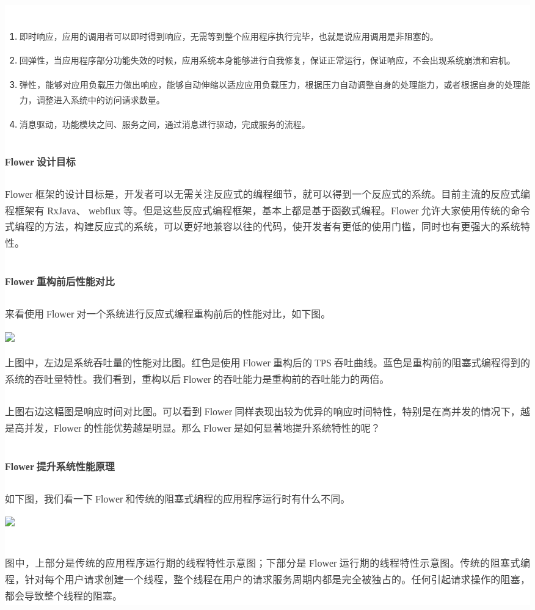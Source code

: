 <p style="text-indent: 0em; white-space: normal; text-align: justify; line-height: 1.75em;"><span style="color: rgb(63, 63, 63); font-family: 微软雅黑, &quot;Microsoft YaHei&quot;;">&nbsp; &nbsp; &nbsp;&nbsp;<br></span></p>
<ol style=" white-space: normal;">
 <li><p style="text-align: justify; text-indent: 0em; line-height: 1.75em;"><span style="color: rgb(63, 63, 63); font-family: 微软雅黑, &quot;Microsoft YaHei&quot;;">即时响应，应用的调用者可以即时得到响应，无需等到整个应用程序执行完毕，也就是说应用调用是非阻塞的。</span></p></li>
 <li><p style="text-align: justify; text-indent: 0em; line-height: 1.75em;"><span style="color: rgb(63, 63, 63); font-family: 微软雅黑, &quot;Microsoft YaHei&quot;;">回弹性，当应用程序部分功能失效的时候，应用系统本身能够进行自我修复，保证正常运行，保证响应，不会出现系统崩溃和宕机。</span></p></li>
 <li><p style="text-align: justify; text-indent: 0em; line-height: 1.75em;"><span style="color: rgb(63, 63, 63); font-family: 微软雅黑, &quot;Microsoft YaHei&quot;;">弹性，能够对应用负载压力做出响应，能够自动伸缩以适应应用负载压力，根据压力自动调整自身的处理能力，或者根据自身的处理能力，调整进入系统中的访问请求数量。</span></p></li>
 <li><p style="text-align: justify; text-indent: 0em; line-height: 1.75em;"><span style="color: rgb(63, 63, 63); font-family: 微软雅黑, &quot;Microsoft YaHei&quot;;">消息驱动，功能模块之间、服务之间，通过消息进行驱动，完成服务的流程。</span></p></li>
</ol>
<h2 style="white-space: normal;"><p style="text-align: justify; text-indent: 0em; line-height: 1.75em;"><span style="color: rgb(63, 63, 63); font-family: 微软雅黑, &quot;Microsoft YaHei&quot;; font-size: 16px;">Flower 设计目标</span></p></h2>
<p style="margin-top: 0pt; margin-bottom: 0pt; text-indent: 0em; white-space: normal; font-size: 11pt; color: rgb(73, 73, 73); text-align: justify; line-height: 1.75em;"><span style="color: rgb(63, 63, 63); font-family: 微软雅黑, &quot;Microsoft YaHei&quot;; font-size: 16px;">Flower 框架的设计目标是，开发者可以无需关注反应式的编程细节，就可以得到一个反应式的系统。目前主流的反应式编程框架有 RxJava、&nbsp;webflux 等。但是这些反应式编程框架，基本上都是基于函数式编程。Flower 允许大家使用传统的命令式编程的方法，构建反应式的系统，可以更好地兼容以往的代码，使开发者有更低的使用门槛，同时也有更强大的系统特性。</span></p>
<h2 style="white-space: normal;"><p style="text-align: justify; text-indent: 0em; line-height: 1.75em;"><span style="color: rgb(63, 63, 63); font-family: 微软雅黑, &quot;Microsoft YaHei&quot;; font-size: 16px;">Flower 重构前后性能对比</span></p></h2>
<p style="margin-top: 0pt; margin-bottom: 0pt; text-indent: 0em; white-space: normal; font-size: 11pt; color: rgb(73, 73, 73); text-align: justify; line-height: 1.75em;"><span style="color: rgb(63, 63, 63); font-family: 微软雅黑, &quot;Microsoft YaHei&quot;; font-size: 16px;">来看使用 Flower 对一个系统进行反应式编程重构前后的性能对比，如下图。</span></p>
<p style="text-indent: 0em; white-space: normal; text-align: justify; line-height: 1.75em;"><img src="http://s0.lgstatic.com/i/image2/M01/A3/4B/CgotOV2-U0uALMZVAAEma3KG84Q391.png"><span style="color: rgb(63, 63, 63); font-family: 微软雅黑, &quot;Microsoft YaHei&quot;;">&nbsp;</span></p>
<p style="margin-top: 0pt; margin-bottom: 0pt; text-indent: 0em; white-space: normal; font-size: 11pt; color: rgb(73, 73, 73); text-align: justify; line-height: 1.75em;"><span style="color: rgb(63, 63, 63); font-family: 微软雅黑, &quot;Microsoft YaHei&quot;; font-size: 16px;">上图中，左边是系统吞吐量的性能对比图。红色是使用 Flower 重构后的 TPS 吞吐曲线。蓝色是重构前的阻塞式编程得到的系统的吞吐量特性。我们看到，重构以后 Flower 的吞吐能力是重构前的吞吐能力的两倍。</span></p>
<p style="margin-top: 0pt; margin-bottom: 0pt; text-indent: 0em; white-space: normal; font-size: 11pt; color: rgb(73, 73, 73); text-align: justify; line-height: 1.75em;"><span style="color: rgb(63, 63, 63); font-family: 微软雅黑, &quot;Microsoft YaHei&quot;; font-size: 16px;">&nbsp;</span></p>
<p style="margin-top: 0pt; margin-bottom: 0pt; text-indent: 0em; white-space: normal; font-size: 11pt; color: rgb(73, 73, 73); text-align: justify; line-height: 1.75em;"><span style="color: rgb(63, 63, 63); font-family: 微软雅黑, &quot;Microsoft YaHei&quot;; font-size: 16px;">上图右边这幅图是响应时间对比图。可以看到 Flower 同样表现出较为优异的响应时间特性，特别是在高并发的情况下，越是高并发，Flower 的性能优势越是明显。那么 Flower 是如何显著地提升系统特性的呢？</span></p>
<h2 style="white-space: normal;"><p style="text-align: justify; text-indent: 0em; line-height: 1.75em;"><span style="color: rgb(63, 63, 63); font-family: 微软雅黑, &quot;Microsoft YaHei&quot;; font-size: 16px;">Flower 提升系统性能原理</span></p></h2>
<p style="margin-top: 0pt; margin-bottom: 0pt; text-indent: 0em; white-space: normal; font-size: 11pt; color: rgb(73, 73, 73); text-align: justify; line-height: 1.75em;"><span style="color: rgb(63, 63, 63); font-family: 微软雅黑, &quot;Microsoft YaHei&quot;; font-size: 16px;">如下图，我们看一下 Flower 和传统的阻塞式编程的应用程序运行时有什么不同。</span></p>
<p style="text-indent: 0em; white-space: normal; text-align: justify; line-height: 1.75em;"><img src="http://s0.lgstatic.com/i/image2/M01/A3/2B/CgoB5l2-U0uADqCVAAHxXOH0DP8643.png"></p>
<p style="margin-top: 0pt; margin-bottom: 0pt; text-indent: 0em; white-space: normal; font-size: 11pt; color: rgb(73, 73, 73); text-align: justify; line-height: 1.75em;"><span style="color: rgb(63, 63, 63); font-family: 微软雅黑, &quot;Microsoft YaHei&quot;; font-size: 16px;">&nbsp;</span></p>
<p style="margin-top: 0pt; margin-bottom: 0pt; text-indent: 0em; white-space: normal; font-size: 11pt; color: rgb(73, 73, 73); text-align: justify; line-height: 1.75em;"><span style="color: rgb(63, 63, 63); font-family: 微软雅黑, &quot;Microsoft YaHei&quot;; font-size: 16px;">图中，上部分是传统的应用程序运行期的线程特性示意图；下部分是 Flower 运行期的线程特性示意图。传统的阻塞式编程，针对每个用户请求创建一个线程，整个线程在用户的请求服务周期内都是完全被独占的。任何引起请求操作的阻塞，都会导致整个线程的阻塞。</span></p>